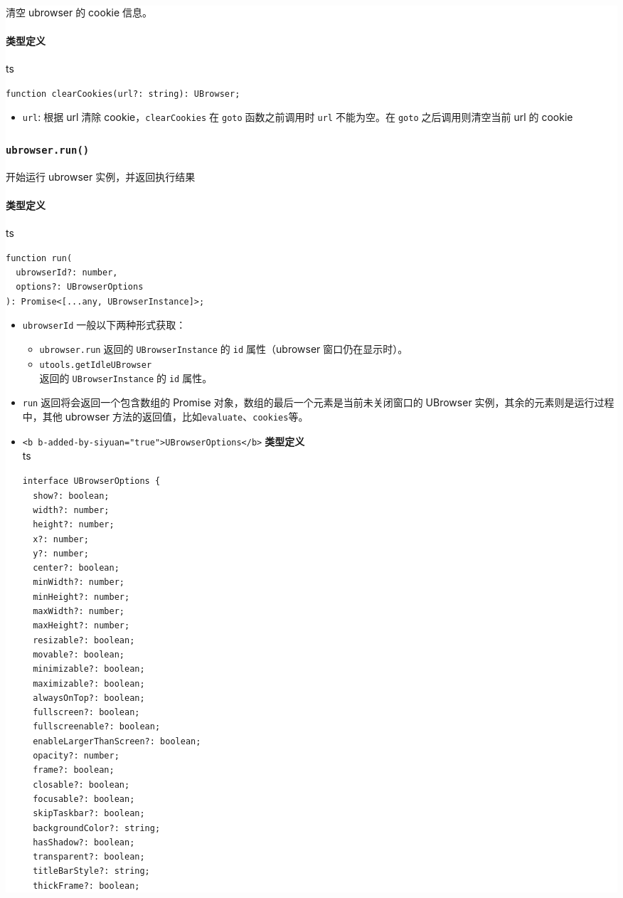 清空 ubrowser 的 cookie 信息。

#### 类型定义 

ts

```
function clearCookies(url?: string): UBrowser;
```

- ​`url`: 根据 url 清除 cookie，`clearCookies` 在 `goto` 函数之前调用时 `url` 不能为空。在 `goto` 之后调用则清空当前 url 的 cookie

### `ubrowser.run()` 

开始运行 ubrowser 实例，并返回执行结果

#### 类型定义 

ts

```
function run(
  ubrowserId?: number,
  options?: UBrowserOptions
): Promise<[...any, UBrowserInstance]>;
```

- ​`ubrowserId` 一般以下两种形式获取：

  - ​`ubrowser.run` 返回的 `UBrowserInstance` 的 `id` 属性（ubrowser 窗口仍在显示时）。
  - ​`utools.getIdleUBrowser`  
    返回的 `UBrowserInstance` 的 `id` 属性。
- ​`run` 返回将会返回一个包含数组的 Promise 对象，数组的最后一个元素是当前未关闭窗口的 UBrowser 实例，其余的元素则是运行过程中，其他 ubrowser 方法的返回值，比如`evaluate`、`cookies`等。
- ​`<b b-added-by-siyuan="true">UBrowserOptions</b>` **类型定义**  
  ts

  ```
  interface UBrowserOptions {
    show?: boolean;
    width?: number;
    height?: number;
    x?: number;
    y?: number;
    center?: boolean;
    minWidth?: number;
    minHeight?: number;
    maxWidth?: number;
    maxHeight?: number;
    resizable?: boolean;
    movable?: boolean;
    minimizable?: boolean;
    maximizable?: boolean;
    alwaysOnTop?: boolean;
    fullscreen?: boolean;
    fullscreenable?: boolean;
    enableLargerThanScreen?: boolean;
    opacity?: number;
    frame?: boolean;
    closable?: boolean;
    focusable?: boolean;
    skipTaskbar?: boolean;
    backgroundColor?: string;
    hasShadow?: boolean;
    transparent?: boolean;
    titleBarStyle?: string;
    thickFrame?: boolean;
  ```